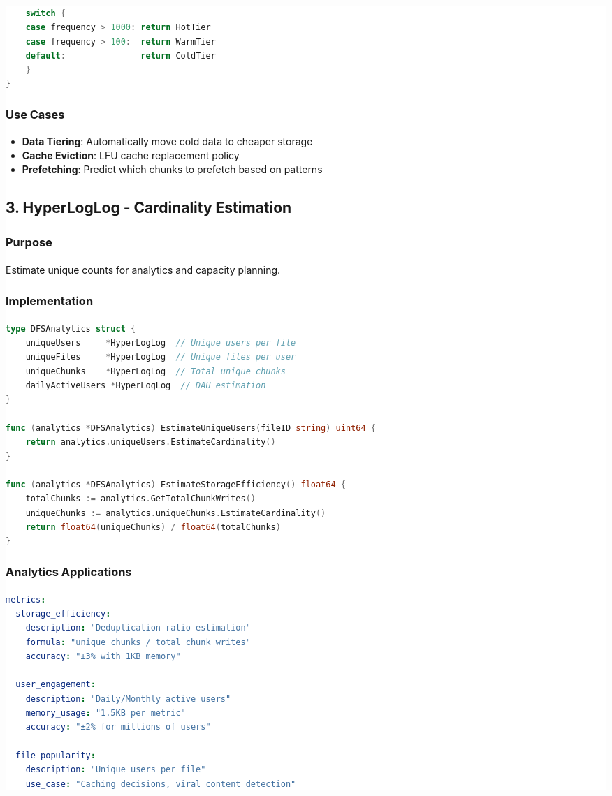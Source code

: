 ```go
    switch {
    case frequency > 1000: return HotTier
    case frequency > 100:  return WarmTier
    default:               return ColdTier
    }
}
```

### Use Cases
- **Data Tiering**: Automatically move cold data to cheaper storage
- **Cache Eviction**: LFU cache replacement policy
- **Prefetching**: Predict which chunks to prefetch based on patterns

## 3. HyperLogLog - Cardinality Estimation

### Purpose
Estimate unique counts for analytics and capacity planning.

### Implementation
```go
type DFSAnalytics struct {
    uniqueUsers     *HyperLogLog  // Unique users per file
    uniqueFiles     *HyperLogLog  // Unique files per user
    uniqueChunks    *HyperLogLog  // Total unique chunks
    dailyActiveUsers *HyperLogLog  // DAU estimation
}

func (analytics *DFSAnalytics) EstimateUniqueUsers(fileID string) uint64 {
    return analytics.uniqueUsers.EstimateCardinality()
}

func (analytics *DFSAnalytics) EstimateStorageEfficiency() float64 {
    totalChunks := analytics.GetTotalChunkWrites()
    uniqueChunks := analytics.uniqueChunks.EstimateCardinality()
    return float64(uniqueChunks) / float64(totalChunks)
}
```

### Analytics Applications
```yaml
metrics:
  storage_efficiency:
    description: "Deduplication ratio estimation"
    formula: "unique_chunks / total_chunk_writes"
    accuracy: "±3% with 1KB memory"
    
  user_engagement:
    description: "Daily/Monthly active users"
    memory_usage: "1.5KB per metric"
    accuracy: "±2% for millions of users"
    
  file_popularity:
    description: "Unique users per file"
    use_case: "Caching decisions, viral content detection"
```
